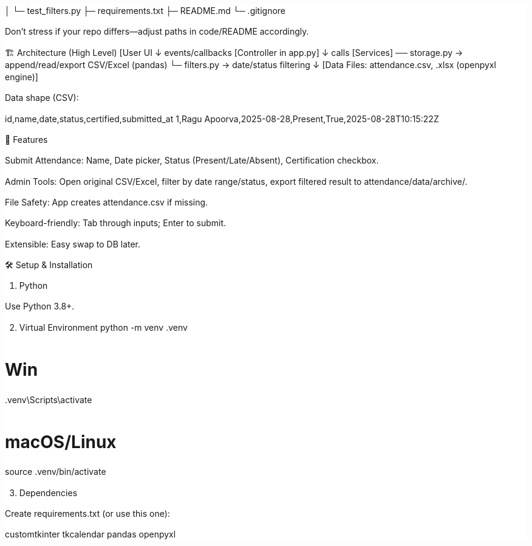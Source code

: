 │  └─ test_filters.py
├─ requirements.txt
├─ README.md
└─ .gitignore


Don’t stress if your repo differs—adjust paths in code/README accordingly.

🏗️ Architecture (High Level)
[User UI 
       ↓  events/callbacks
[Controller in app.py]
       ↓  calls
[Services] ── storage.py  → append/read/export CSV/Excel (pandas)
           └─ filters.py  → date/status filtering
       ↓
[Data Files: attendance.csv, .xlsx (openpyxl engine)]


Data shape (CSV):

id,name,date,status,certified,submitted_at
1,Ragu Apoorva,2025-08-28,Present,True,2025-08-28T10:15:22Z

🧩 Features

Submit Attendance: Name, Date picker, Status (Present/Late/Absent), Certification checkbox.

Admin Tools: Open original CSV/Excel, filter by date range/status, export filtered result to attendance/data/archive/.

File Safety: App creates attendance.csv if missing.

Keyboard-friendly: Tab through inputs; Enter to submit.

Extensible: Easy swap to DB later.

🛠️ Setup & Installation
1) Python

Use Python 3.8+.

2) Virtual Environment
python -m venv .venv
# Win
.venv\Scripts\activate
# macOS/Linux
source .venv/bin/activate

3) Dependencies

Create requirements.txt (or use this one):

customtkinter
tkcalendar
pandas
openpyxl
